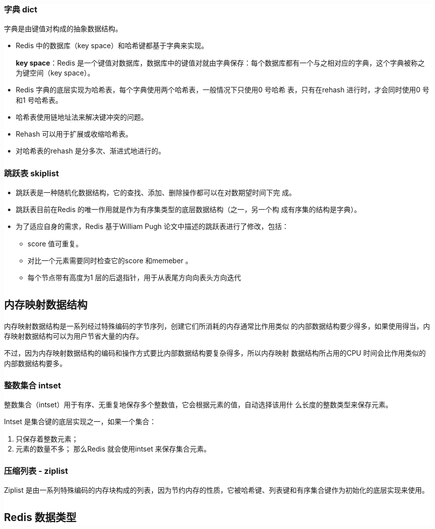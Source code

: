 ### 字典 dict

字典是由键值对构成的抽象数据结构。

- Redis 中的数据库（key space）和哈希键都基于字典来实现。

  **key space**：Redis 是一个键值对数据库，数据库中的键值对就由字典保存：每个数据库都有一个与之相对应的字典，这个字典被称之为键空间（key space）。

- Redis 字典的底层实现为哈希表，每个字典使用两个哈希表，一般情况下只使用0 号哈希
  表，只有在rehash 进行时，才会同时使用0 号和1 号哈希表。

- 哈希表使用链地址法来解决键冲突的问题。

- Rehash 可以用于扩展或收缩哈希表。

- 对哈希表的rehash 是分多次、渐进式地进行的。

### 跳跃表 skiplist

- 跳跃表是一种随机化数据结构，它的查找、添加、删除操作都可以在对数期望时间下完
  成。

- 跳跃表目前在Redis 的唯一作用就是作为有序集类型的底层数据结构（之一，另一个构
  成有序集的结构是字典）。

- 为了适应自身的需求，Redis 基于William Pugh 论文中描述的跳跃表进行了修改，包括：

  - score 值可重复。

  - 对比一个元素需要同时检查它的score 和memeber 。

  - 每个节点带有高度为1 层的后退指针，用于从表尾方向向表头方向迭代

## 内存映射数据结构

内存映射数据结构是一系列经过特殊编码的字节序列，创建它们所消耗的内存通常比作用类似
的内部数据结构要少得多，如果使用得当，内存映射数据结构可以为用户节省大量的内存。

不过，因为内存映射数据结构的编码和操作方式要比内部数据结构要复杂得多，所以内存映射
数据结构所占用的CPU 时间会比作用类似的内部数据结构要多。

### 整数集合 intset

整数集合（intset）用于有序、无重复地保存多个整数值，它会根据元素的值，自动选择该用什
么长度的整数类型来保存元素。

Intset 是集合键的底层实现之一，如果一个集合：

1. 只保存着整数元素；
2. 元素的数量不多；
   那么Redis 就会使用intset 来保存集合元素。

### 压缩列表 - ziplist

Ziplist 是由一系列特殊编码的内存块构成的列表，因为节约内存的性质，它被哈希键、列表键和有序集合键作为初始化的底层实现来使用。



## Redis 数据类型
